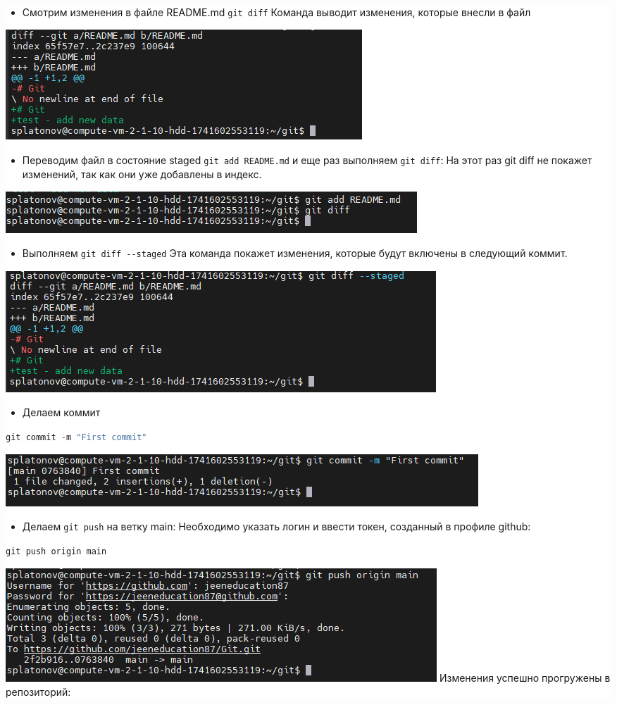 - Смотрим изменения в файле README.md `git diff`
Команда выводит изменения, которые внесли в файл

![alt text](image-5.png)

- Переводим файл в состояние staged `git add README.md` и еще раз выполняем `git diff`:
На этот раз git diff не покажет изменений, так как они уже добавлены в индекс.

![alt text](image-4.png)

- Выполняем `git diff --staged`
Эта команда покажет изменения, которые будут включены в следующий коммит.

![alt text](image-6.png)

- Делаем коммит

```python
git commit -m "First commit"
```
![alt text](image-7.png)

- Делаем `git push` на ветку main:
Необходимо указать логин и ввести токен, созданный в профиле github:
```python
git push origin main
```
![alt text](image-8.png)
Изменения успешно прогружены в репозиторий: